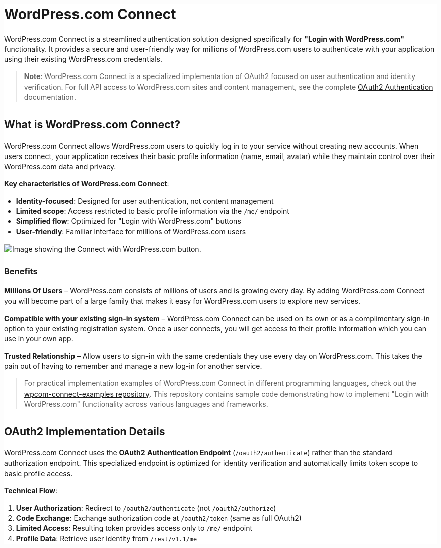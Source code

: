 # WordPress.com Connect

WordPress.com Connect is a streamlined authentication solution designed specifically for **"Login with WordPress.com"** functionality. It provides a secure and user-friendly way for millions of WordPress.com users to authenticate with your application using their existing WordPress.com credentials.

> **Note**: WordPress.com Connect is a specialized implementation of OAuth2 focused on user authentication and identity verification. For full API access to WordPress.com sites and content management, see the complete [OAuth2 Authentication](5-oauth2-authentication.md) documentation.

## What is WordPress.com Connect?

WordPress.com Connect allows WordPress.com users to quickly log in to your service without creating new accounts. When users connect, your application receives their basic profile information (name, email, avatar) while they maintain control over their WordPress.com data and privacy.

**Key characteristics of WordPress.com Connect**:
- **Identity-focused**: Designed for user authentication, not content management
- **Limited scope**: Access restricted to basic profile information via the `/me/` endpoint
- **Simplified flow**: Optimized for "Login with WordPress.com" buttons
- **User-friendly**: Familiar interface for millions of WordPress.com users

![Image showing the Connect with WordPress.com button.](https://s0.wp.com/i/wpcc-button.png)
  

### Benefits

**Millions Of Users** – WordPress.com consists of millions of users and is growing every day. By adding WordPress.com Connect you will become part of a large family that makes it easy for WordPress.com users to explore new services.

**Compatible with your existing sign-in system** – WordPress.com Connect can be used on its own or as a complimentary sign-in option to your existing registration system. Once a user connects, you will get access to their profile information which you can use in your own app.

**Trusted Relationship** – Allow users to sign-in with the same credentials they use every day on WordPress.com. This takes the pain out of having to remember and manage a new log-in for another service.

> For practical implementation examples of WordPress.com Connect in different programming languages, check out the [wpcom-connect-examples repository](https://github.com/Automattic/wpcom-connect-examples). This repository contains sample code demonstrating how to implement "Login with WordPress.com" functionality across various languages and frameworks.

## OAuth2 Implementation Details

WordPress.com Connect uses the **OAuth2 Authentication Endpoint** (`/oauth2/authenticate`) rather than the standard authorization endpoint. This specialized endpoint is optimized for identity verification and automatically limits token scope to basic profile access.

**Technical Flow**:
1. **User Authorization**: Redirect to `/oauth2/authenticate` (not `/oauth2/authorize`)
2. **Code Exchange**: Exchange authorization code at `/oauth2/token` (same as full OAuth2)
3. **Limited Access**: Resulting token provides access only to `/me/` endpoint
4. **Profile Data**: Retrieve user identity from `/rest/v1.1/me`
